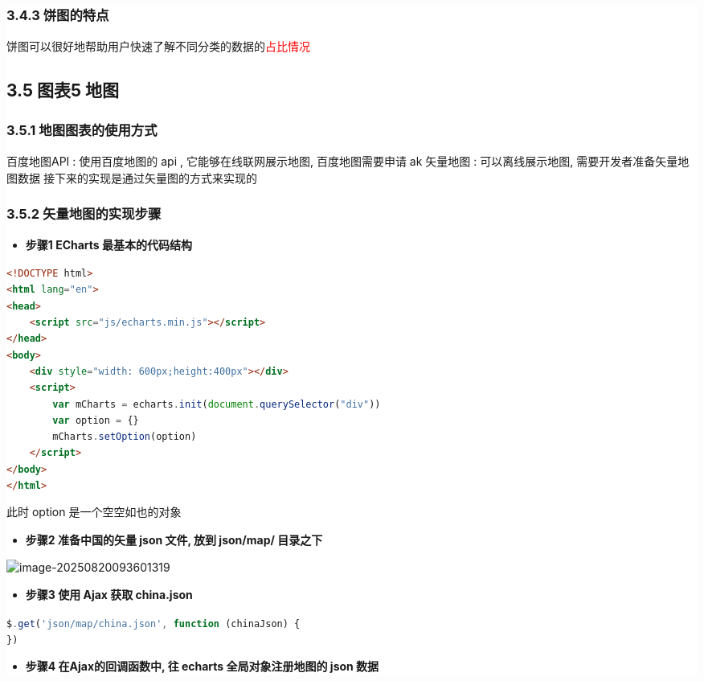 

### 3.4.3 饼图的特点

饼图可以很好地帮助用户快速了解不同分类的数据的<font color='red'>占比情况</font>



## 3.5 图表5 地图



### 3.5.1 地图图表的使用方式



百度地图API : 使用百度地图的 api , 它能够在线联网展示地图, 百度地图需要申请 ak
矢量地图 : 可以离线展示地图, 需要开发者准备矢量地图数据
接下来的实现是通过矢量图的方式来实现的



### 3.5.2 矢量地图的实现步骤



- **步骤1 ECharts 最基本的代码结构**

```html
<!DOCTYPE html>
<html lang="en">
<head>
	<script src="js/echarts.min.js"></script>
</head>
<body>
	<div style="width: 600px;height:400px"></div>
	<script>
		var mCharts = echarts.init(document.querySelector("div"))
		var option = {}
		mCharts.setOption(option)
	</script>
</body>
</html>
```

此时 option 是一个空空如也的对象

- **步骤2 准备中国的矢量 json 文件, 放到 json/map/ 目录之下**

![image-20250820093601319](https://ossjshenry.oss-cn-hangzhou.aliyuncs.com/img/image-20250820093601319.png)

- **步骤3 使用 Ajax 获取 china.json**

```js
$.get('json/map/china.json', function (chinaJson) {
})
```

- **步骤4 在Ajax的回调函数中, 往 echarts 全局对象注册地图的 json 数据**
